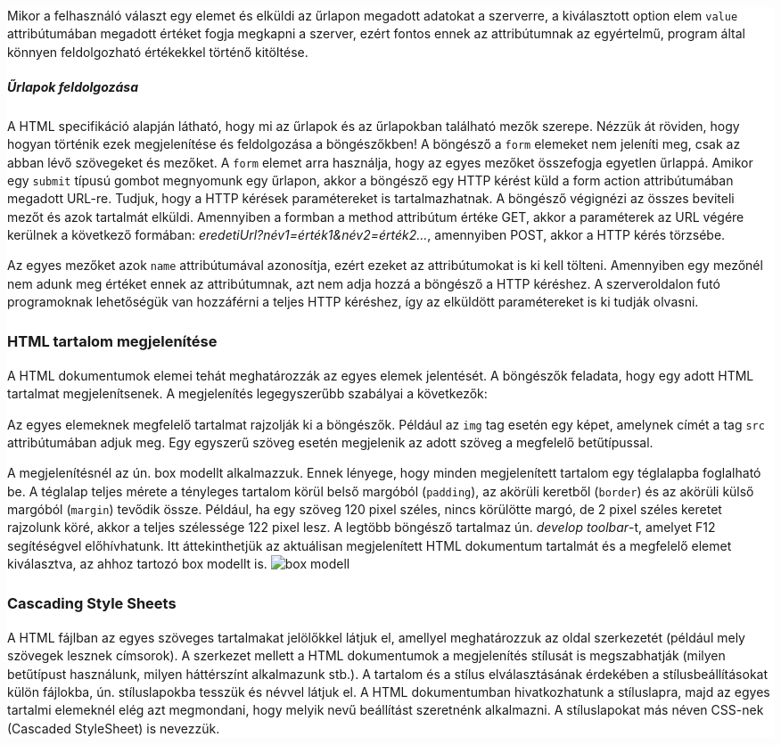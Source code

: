 Mikor a felhasználó választ egy elemet és elküldi az űrlapon megadott adatokat a szerverre, a
kiválasztott option elem `value` attribútumában megadott értéket fogja megkapni a szerver, ezért
fontos ennek az attribútumnak az egyértelmű, program által könnyen feldolgozható értékekkel történő
kitöltése.

##### Űrlapok feldolgozása

A HTML specifikáció alapján látható, hogy mi az űrlapok és az űrlapokban található mezők szerepe.
Nézzük át röviden, hogy hogyan történik ezek megjelenítése és feldolgozása a böngészőkben! A
böngésző a `form` elemeket nem jeleníti meg, csak az abban lévő szövegeket és mezőket. A `form`
elemet arra használja, hogy az egyes mezőket összefogja egyetlen űrlappá. Amikor egy `submit` típusú
gombot megnyomunk egy űrlapon, akkor a böngésző egy HTTP kérést küld a form action
attribútumában megadott URL-re. Tudjuk, hogy a HTTP kérések paramétereket is tartalmazhatnak. A
böngésző végignézi az összes beviteli mezőt és azok tartalmát elküldi. Amennyiben a formban a
method attribútum értéke GET, akkor a paraméterek az URL végére kerülnek a következő formában: *eredetiUrl?név1=érték1&név2=érték2...*, amennyiben POST, akkor
a HTTP kérés törzsébe.


Az egyes mezőket azok `name` attribútumával azonosítja, ezért ezeket az attribútumokat is ki kell tölteni.
Amennyiben egy mezőnél nem adunk meg értéket ennek az attribútumnak, azt nem adja hozzá a
böngésző a HTTP kéréshez. A szerveroldalon futó programoknak lehetőségük van hozzáférni a teljes
HTTP kéréshez, így az elküldött paramétereket is ki tudják olvasni.

### HTML tartalom megjelenítése
A HTML dokumentumok elemei tehát meghatározzák az egyes elemek jelentését. A böngészők feladata, hogy egy adott HTML tartalmat megjelenítsenek. A megjelenítés legegyszerűbb szabályai a következők:

Az egyes elemeknek megfelelő tartalmat rajzolják ki a böngészők. Például az `img` tag esetén egy képet, amelynek címét a tag `src` attribútumában adjuk meg. Egy egyszerű szöveg esetén megjelenik az adott szöveg a megfelelő betűtípussal. 

A megjelenítésnél az ún. box modellt alkalmazzuk. Ennek lényege, hogy minden megjelenített tartalom egy téglalapba foglalható be. A téglalap teljes mérete a tényleges tartalom körül belső margóból (`padding`), az akörüli keretből (`border`) és az akörüli külső margóból (`margin`) tevődik össze. Például, ha egy szöveg 120 pixel széles, nincs körülötte margó, de 2 pixel széles keretet rajzolunk köré, akkor a teljes szélessége 122 pixel lesz. 
A legtöbb böngésző tartalmaz ún. *develop toolbar*-t, amelyet F12 segítéségvel előhívhatunk. Itt áttekinthetjük az aktuálisan megjelenített HTML dokumentum tartalmát és a megfelelő elemet kiválasztva, az ahhoz tartozó box modellt is. 
![box modell](boxmodel.png)

### Cascading Style Sheets

A HTML fájlban az egyes szöveges tartalmakat jelölőkkel látjuk el, amellyel meghatározzuk az oldal
szerkezetét (például mely szövegek lesznek címsorok). A szerkezet mellett a HTML dokumentumok a
megjelenítés stílusát is megszabhatják (milyen betűtípust használunk, milyen háttérszínt alkalmazunk
stb.). A tartalom és a stílus elválasztásának érdekében a stílusbeállításokat külön fájlokba, ún.
stíluslapokba tesszük és névvel látjuk el. A HTML dokumentumban hivatkozhatunk a stíluslapra, majd az egyes tartalmi elemeknél elég azt megmondani, hogy melyik nevű beállítást szeretnénk alkalmazni.
A stíluslapokat más néven CSS-nek (Cascaded StyleSheet) is nevezzük. 
